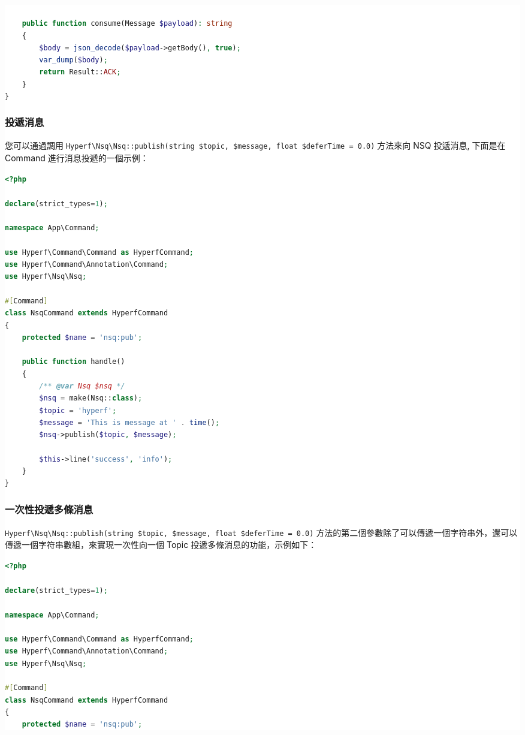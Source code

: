 ```php

    public function consume(Message $payload): string
    {
        $body = json_decode($payload->getBody(), true);
        var_dump($body);
        return Result::ACK;
    }
}
```

### 投遞消息

您可以通過調用 `Hyperf\Nsq\Nsq::publish(string $topic, $message, float $deferTime = 0.0)` 方法來向 NSQ 投遞消息, 下面是在 Command 進行消息投遞的一個示例：

```php
<?php

declare(strict_types=1);

namespace App\Command;

use Hyperf\Command\Command as HyperfCommand;
use Hyperf\Command\Annotation\Command;
use Hyperf\Nsq\Nsq;

#[Command]
class NsqCommand extends HyperfCommand
{
    protected $name = 'nsq:pub';

    public function handle()
    {
        /** @var Nsq $nsq */
        $nsq = make(Nsq::class);
        $topic = 'hyperf';
        $message = 'This is message at ' . time();
        $nsq->publish($topic, $message);

        $this->line('success', 'info');
    }
}
```

### 一次性投遞多條消息

`Hyperf\Nsq\Nsq::publish(string $topic, $message, float $deferTime = 0.0)` 方法的第二個參數除了可以傳遞一個字符串外，還可以傳遞一個字符串數組，來實現一次性向一個 Topic 投遞多條消息的功能，示例如下：

```php
<?php

declare(strict_types=1);

namespace App\Command;

use Hyperf\Command\Command as HyperfCommand;
use Hyperf\Command\Annotation\Command;
use Hyperf\Nsq\Nsq;

#[Command]
class NsqCommand extends HyperfCommand
{
    protected $name = 'nsq:pub';

```